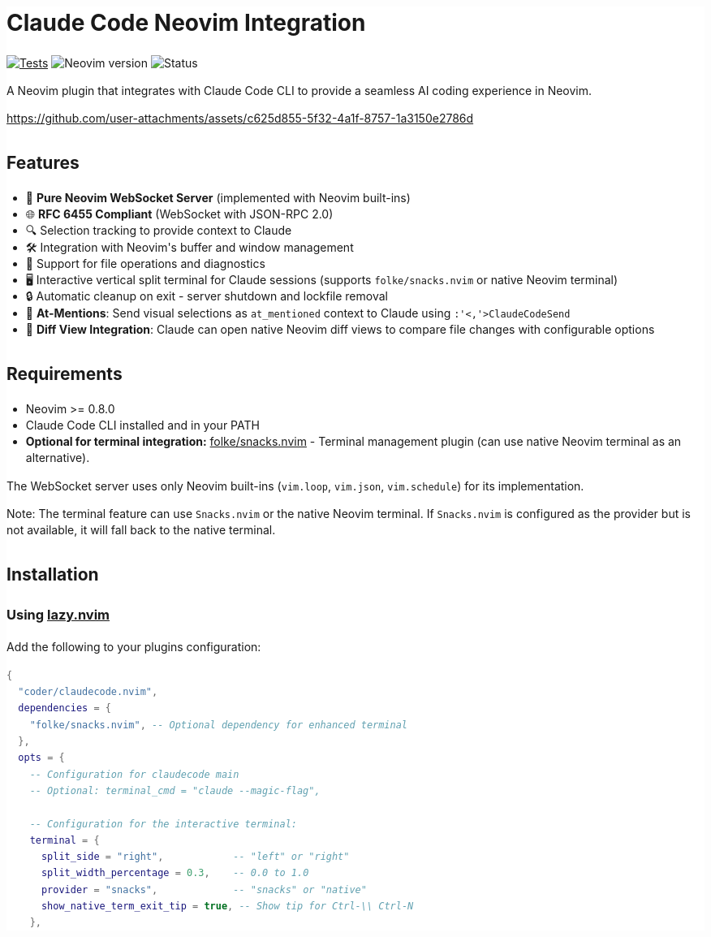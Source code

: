 # Claude Code Neovim Integration

[![Tests](https://github.com/coder/claudecode.nvim/actions/workflows/test.yml/badge.svg)](https://github.com/coder/claudecode.nvim/actions/workflows/test.yml)
![Neovim version](https://img.shields.io/badge/Neovim-0.8%2B-green)
![Status](https://img.shields.io/badge/Status-beta-blue)

A Neovim plugin that integrates with Claude Code CLI to provide a seamless AI coding experience in Neovim.

<https://github.com/user-attachments/assets/c625d855-5f32-4a1f-8757-1a3150e2786d>

## Features

- 🔄 **Pure Neovim WebSocket Server** (implemented with Neovim built-ins)
- 🌐 **RFC 6455 Compliant** (WebSocket with JSON-RPC 2.0)
- 🔍 Selection tracking to provide context to Claude
- 🛠️ Integration with Neovim's buffer and window management
- 📝 Support for file operations and diagnostics
- 🖥️ Interactive vertical split terminal for Claude sessions (supports `folke/snacks.nvim` or native Neovim terminal)
- 🔒 Automatic cleanup on exit - server shutdown and lockfile removal
- 💬 **At-Mentions**: Send visual selections as `at_mentioned` context to Claude using `:'<,'>ClaudeCodeSend`
- 🔀 **Diff View Integration**: Claude can open native Neovim diff views to compare file changes with configurable options

## Requirements

- Neovim >= 0.8.0
- Claude Code CLI installed and in your PATH
- **Optional for terminal integration:** [folke/snacks.nvim](https://github.com/folke/snacks.nvim) - Terminal management plugin (can use native Neovim terminal as an alternative).

The WebSocket server uses only Neovim built-ins (`vim.loop`, `vim.json`, `vim.schedule`) for its implementation.

Note: The terminal feature can use `Snacks.nvim` or the native Neovim terminal. If `Snacks.nvim` is configured as the provider but is not available, it will fall back to the native terminal.

## Installation

### Using [lazy.nvim](https://github.com/folke/lazy.nvim)

Add the following to your plugins configuration:

```lua
{
  "coder/claudecode.nvim",
  dependencies = {
    "folke/snacks.nvim", -- Optional dependency for enhanced terminal
  },
  opts = {
    -- Configuration for claudecode main
    -- Optional: terminal_cmd = "claude --magic-flag",

    -- Configuration for the interactive terminal:
    terminal = {
      split_side = "right",            -- "left" or "right"
      split_width_percentage = 0.3,    -- 0.0 to 1.0
      provider = "snacks",             -- "snacks" or "native"
      show_native_term_exit_tip = true, -- Show tip for Ctrl-\\ Ctrl-N
    },
```